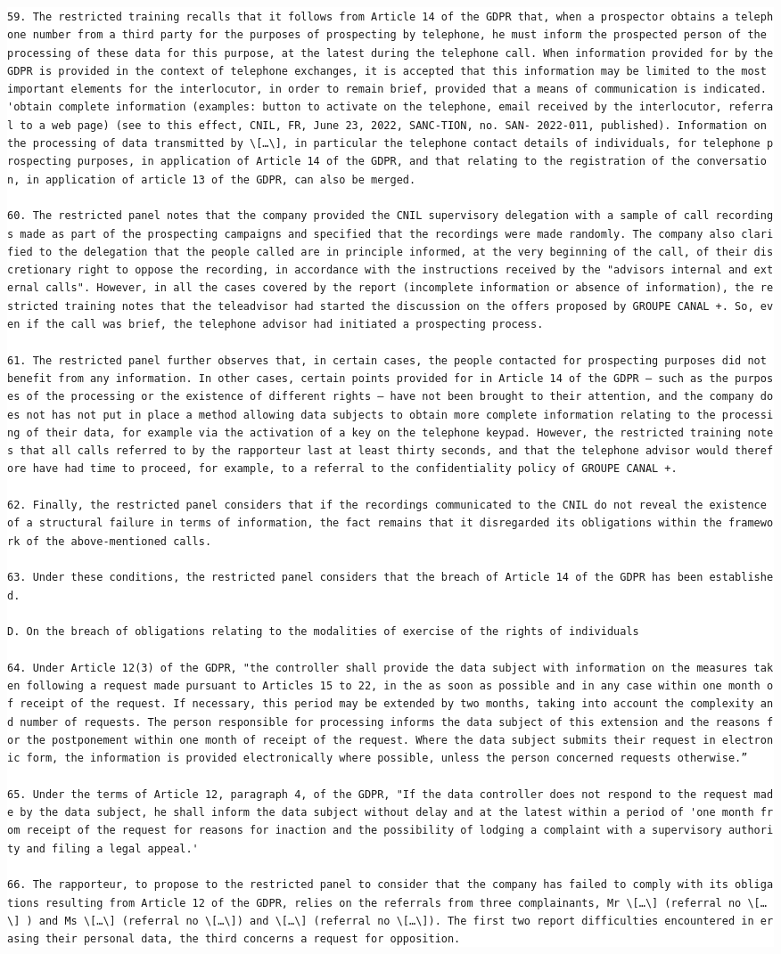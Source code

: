 ```
59. The restricted training recalls that it follows from Article 14 of the GDPR that, when a prospector obtains a telephone number from a third party for the purposes of prospecting by telephone, he must inform the prospected person of the processing of these data for this purpose, at the latest during the telephone call. When information provided for by the GDPR is provided in the context of telephone exchanges, it is accepted that this information may be limited to the most important elements for the interlocutor, in order to remain brief, provided that a means of communication is indicated. 'obtain complete information (examples: button to activate on the telephone, email received by the interlocutor, referral to a web page) (see to this effect, CNIL, FR, June 23, 2022, SANC-TION, no. SAN- 2022-011, published). Information on the processing of data transmitted by \[…\], in particular the telephone contact details of individuals, for telephone prospecting purposes, in application of Article 14 of the GDPR, and that relating to the registration of the conversation, in application of article 13 of the GDPR, can also be merged.

60. The restricted panel notes that the company provided the CNIL supervisory delegation with a sample of call recordings made as part of the prospecting campaigns and specified that the recordings were made randomly. The company also clarified to the delegation that the people called are in principle informed, at the very beginning of the call, of their discretionary right to oppose the recording, in accordance with the instructions received by the "advisors internal and external calls". However, in all the cases covered by the report (incomplete information or absence of information), the restricted training notes that the teleadvisor had started the discussion on the offers proposed by GROUPE CANAL +. So, even if the call was brief, the telephone advisor had initiated a prospecting process.

61. The restricted panel further observes that, in certain cases, the people contacted for prospecting purposes did not benefit from any information. In other cases, certain points provided for in Article 14 of the GDPR – such as the purposes of the processing or the existence of different rights – have not been brought to their attention, and the company does not has not put in place a method allowing data subjects to obtain more complete information relating to the processing of their data, for example via the activation of a key on the telephone keypad. However, the restricted training notes that all calls referred to by the rapporteur last at least thirty seconds, and that the telephone advisor would therefore have had time to proceed, for example, to a referral to the confidentiality policy of GROUPE CANAL +.

62. Finally, the restricted panel considers that if the recordings communicated to the CNIL do not reveal the existence of a structural failure in terms of information, the fact remains that it disregarded its obligations within the framework of the above-mentioned calls.

63. Under these conditions, the restricted panel considers that the breach of Article 14 of the GDPR has been established.

D. On the breach of obligations relating to the modalities of exercise of the rights of individuals

64. Under Article 12(3) of the GDPR, "the controller shall provide the data subject with information on the measures taken following a request made pursuant to Articles 15 to 22, in the as soon as possible and in any case within one month of receipt of the request. If necessary, this period may be extended by two months, taking into account the complexity and number of requests. The person responsible for processing informs the data subject of this extension and the reasons for the postponement within one month of receipt of the request. Where the data subject submits their request in electronic form, the information is provided electronically where possible, unless the person concerned requests otherwise.”

65. Under the terms of Article 12, paragraph 4, of the GDPR, "If the data controller does not respond to the request made by the data subject, he shall inform the data subject without delay and at the latest within a period of 'one month from receipt of the request for reasons for inaction and the possibility of lodging a complaint with a supervisory authority and filing a legal appeal.'

66. The rapporteur, to propose to the restricted panel to consider that the company has failed to comply with its obligations resulting from Article 12 of the GDPR, relies on the referrals from three complainants, Mr \[…\] (referral no \[…\] ) and Ms \[…\] (referral no \[…\]) and \[…\] (referral no \[…\]). The first two report difficulties encountered in erasing their personal data, the third concerns a request for opposition.

```